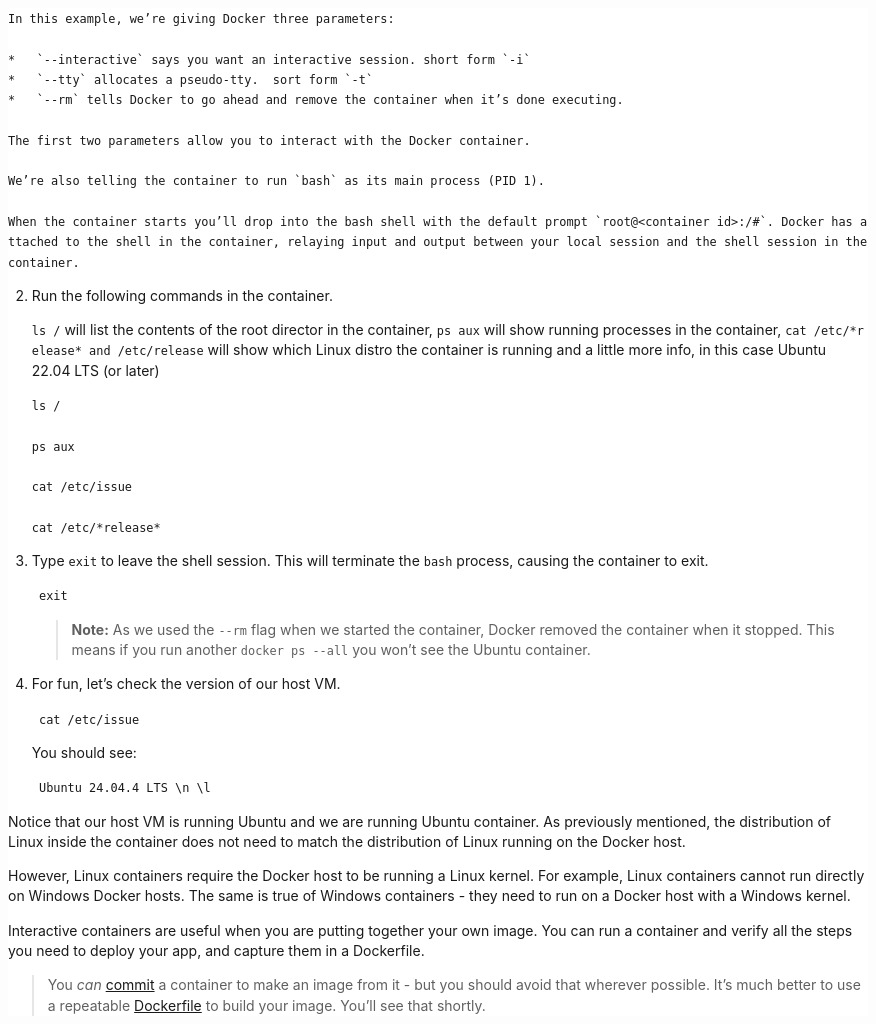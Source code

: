     
    In this example, we’re giving Docker three parameters:
    
    *   `--interactive` says you want an interactive session. short form `-i`
    *   `--tty` allocates a pseudo-tty.  sort form `-t`
    *   `--rm` tells Docker to go ahead and remove the container when it’s done executing.
    
    The first two parameters allow you to interact with the Docker container.
    
    We’re also telling the container to run `bash` as its main process (PID 1).
    
    When the container starts you’ll drop into the bash shell with the default prompt `root@<container id>:/#`. Docker has attached to the shell in the container, relaying input and output between your local session and the shell session in the container.
    
2.  Run the following commands in the container.
    
    `ls /` will list the contents of the root director in the container, `ps aux` will show running processes in the container, `cat /etc/*release* and /etc/release` will show which Linux distro the container is running and a little more info, in this case Ubuntu 22.04 LTS (or later)
    
        ls /
        
        ps aux
        
        cat /etc/issue
        
        cat /etc/*release* 
        
    
3.  Type `exit` to leave the shell session. This will terminate the `bash` process, causing the container to exit.
    
         exit
        
    
    > **Note:** As we used the `--rm` flag when we started the container, Docker removed the container when it stopped. This means if you run another `docker ps --all` you won’t see the Ubuntu container.
    
4.  For fun, let’s check the version of our host VM.
    
         cat /etc/issue
        
    
    You should see:
    
         Ubuntu 24.04.4 LTS \n \l
        
    

Notice that our host VM is running Ubuntu and we are running Ubuntu container. As previously mentioned, the distribution of Linux inside the container does not need to match the distribution of Linux running on the Docker host.

However, Linux containers require the Docker host to be running a Linux kernel. For example, Linux containers cannot run directly on Windows Docker hosts. The same is true of Windows containers - they need to run on a Docker host with a Windows kernel.

Interactive containers are useful when you are putting together your own image. You can run a container and verify all the steps you need to deploy your app, and capture them in a Dockerfile.

> You _can_ [commit](https://docs.docker.com/engine/reference/commandline/commit/) a container to make an image from it - but you should avoid that wherever possible. It’s much better to use a repeatable [Dockerfile](https://docs.docker.com/engine/reference/builder/) to build your image. You’ll see that shortly.
